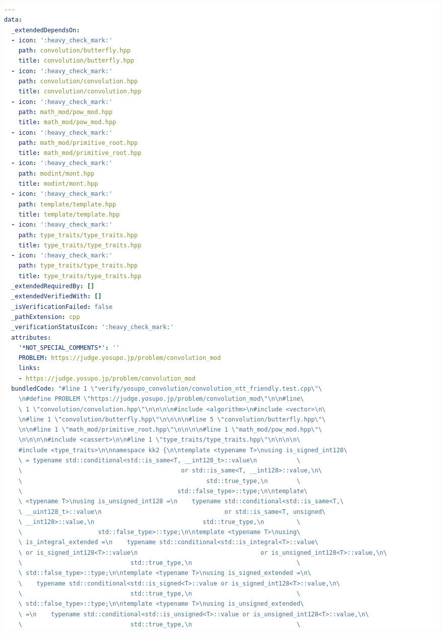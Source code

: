 ```yaml
---
data:
  _extendedDependsOn:
  - icon: ':heavy_check_mark:'
    path: convolution/butterfly.hpp
    title: convolution/butterfly.hpp
  - icon: ':heavy_check_mark:'
    path: convolution/convolution.hpp
    title: convolution/convolution.hpp
  - icon: ':heavy_check_mark:'
    path: math_mod/pow_mod.hpp
    title: math_mod/pow_mod.hpp
  - icon: ':heavy_check_mark:'
    path: math_mod/primitive_root.hpp
    title: math_mod/primitive_root.hpp
  - icon: ':heavy_check_mark:'
    path: modint/mont.hpp
    title: modint/mont.hpp
  - icon: ':heavy_check_mark:'
    path: template/template.hpp
    title: template/template.hpp
  - icon: ':heavy_check_mark:'
    path: type_traits/type_traits.hpp
    title: type_traits/type_traits.hpp
  - icon: ':heavy_check_mark:'
    path: type_traits/type_traits.hpp
    title: type_traits/type_traits.hpp
  _extendedRequiredBy: []
  _extendedVerifiedWith: []
  _isVerificationFailed: false
  _pathExtension: cpp
  _verificationStatusIcon: ':heavy_check_mark:'
  attributes:
    '*NOT_SPECIAL_COMMENTS*': ''
    PROBLEM: https://judge.yosupo.jp/problem/convolution_mod
    links:
    - https://judge.yosupo.jp/problem/convolution_mod
  bundledCode: "#line 1 \"verify/yosupo_convolution/convolution_ntt_friendly.test.cpp\"\
    \n#define PROBLEM \"https://judge.yosupo.jp/problem/convolution_mod\"\n\n#line\
    \ 1 \"convolution/convolution.hpp\"\n\n\n\n#include <algorithm>\n#include <vector>\n\
    \n#line 1 \"convolution/butterfly.hpp\"\n\n\n\n#line 5 \"convolution/butterfly.hpp\"\
    \n\n#line 1 \"math_mod/primitive_root.hpp\"\n\n\n\n#line 1 \"math_mod/pow_mod.hpp\"\
    \n\n\n\n#include <cassert>\n\n#line 1 \"type_traits/type_traits.hpp\"\n\n\n\n\
    #include <type_traits>\n\nnamespace kk2 {\n\ntemplate <typename T>\nusing is_signed_int128\
    \ = typename std::conditional<std::is_same<T, __int128_t>::value\n           \
    \                                            or std::is_same<T, __int128>::value,\n\
    \                                                   std::true_type,\n        \
    \                                           std::false_type>::type;\n\ntemplate\
    \ <typename T>\nusing is_unsigned_int128 =\n    typename std::conditional<std::is_same<T,\
    \ __uint128_t>::value\n                                  or std::is_same<T, unsigned\
    \ __int128>::value,\n                              std::true_type,\n         \
    \                     std::false_type>::type;\n\ntemplate <typename T>\nusing\
    \ is_integral_extended =\n    typename std::conditional<std::is_integral<T>::value\
    \ or is_signed_int128<T>::value\n                                  or is_unsigned_int128<T>::value,\n\
    \                              std::true_type,\n                             \
    \ std::false_type>::type;\n\ntemplate <typename T>\nusing is_signed_extended =\n\
    \    typename std::conditional<std::is_signed<T>::value or is_signed_int128<T>::value,\n\
    \                              std::true_type,\n                             \
    \ std::false_type>::type;\n\ntemplate <typename T>\nusing is_unsigned_extended\
    \ =\n    typename std::conditional<std::is_unsigned<T>::value or is_unsigned_int128<T>::value,\n\
    \                              std::true_type,\n                             \
```